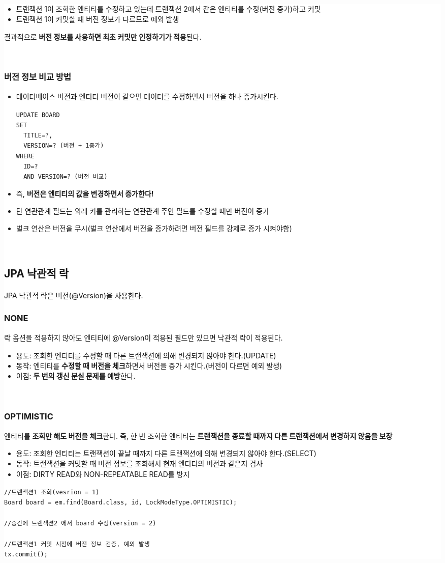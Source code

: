   - 트랜잭션 1이 조회한 엔티티를 수정하고 있는데 트랜잭션 2에서 같은 엔티티를 수정(버전 증가)하고 커밋
  - 트랜잭션 1이 커밋할 때 버전 정보가 다르므로 예외 발생

결과적으로 **버전 정보를 사용하면 최초 커밋만 인정하기가 적용**된다.

</br >

### 버전 정보 비교 방법

- 데이터베이스 버전과 엔티티 버전이 같으면 데이터를 수정하면서 버전을 하나 증가시킨다.

  ~~~
  UPDATE BOARD
  SET
  	TITLE=?,
  	VERSION=? (버전 + 1증가)
  WHERE
  	ID=?
  	AND VERSION=? (버전 비교)
  ~~~

- 즉, **버전은 엔티티의 값을 변경하면서 증가한다!**

- 단 연관관계 필드는 외래 키를 관리하는 연관관계 주인 필드를 수정할 때만 버전이 증가

- 벌크 연산은 버전을 무시(벌크 연산에서 버전을 증가하려면 버전 필드를 강제로 증가 시켜야함)

</br >

## JPA 낙관적 락

JPA 낙관적 락은 버전(@Version)을 사용한다.

### NONE

락 옵션을 적용하지 않아도 엔티티에 @Version이 적용된 필드만 있으면 낙관적 락이 적용된다.

- 용도: 조회한 엔티티를 수정할 때 다른 트랜잭션에 의해 변경되지 않아야 한다.(UPDATE)
- 동작: 엔티티를 **수정할 때 버전을 체크**하면서 버전을 증가 시킨다.(버전이 다르면 예외 발생)
- 이점: **두 번의 갱신 분실 문제를 예방**한다.

</br >

### OPTIMISTIC

엔티티를 **조회만 해도 버전을 체크**한다. 즉, 한 번 조회한 엔티티는 **트랜잭션을 종료할 때까지 다른 트랜잭션에서 변경하지 않음을 보장**

- 용도: 조회한 엔티티는 트랜잭션이 끝날 때까지 다른 트랜잭션에 의해 변경되지 않아야 한다.(SELECT)
- 동작: 트랜잭션을 커밋할 때 버전 정보를 조회해서 현재 엔티티의 버전과 같은지 검사
- 이점: DIRTY READ와 NON-REPEATABLE READ를 방지

~~~
//트랜잭션1 조회(vesrion = 1)
Board board = em.find(Board.class, id, LockModeType.OPTIMISTIC);

//중간에 트랜잭션2 에서 board 수정(version = 2)

//트랜잭션1 커밋 시점에 버전 정보 검증, 예외 발생
tx.commit();
~~~
